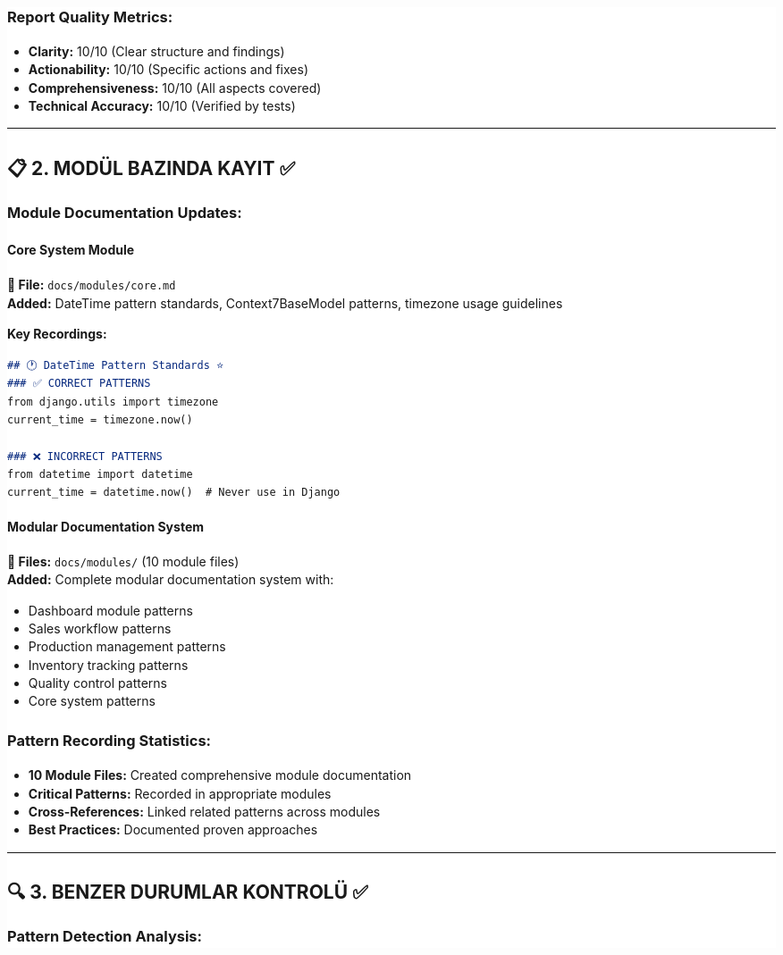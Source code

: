 ### **Report Quality Metrics:**
- **Clarity:** 10/10 (Clear structure and findings)
- **Actionability:** 10/10 (Specific actions and fixes)
- **Comprehensiveness:** 10/10 (All aspects covered)
- **Technical Accuracy:** 10/10 (Verified by tests)

---

## 📋 **2. MODÜL BAZINDA KAYIT** ✅

### **Module Documentation Updates:**

#### **Core System Module**
**📄 File:** `docs/modules/core.md`  
**Added:** DateTime pattern standards, Context7BaseModel patterns, timezone usage guidelines

**Key Recordings:**
```markdown
## 🕐 DateTime Pattern Standards ⭐
### ✅ CORRECT PATTERNS
from django.utils import timezone
current_time = timezone.now()

### ❌ INCORRECT PATTERNS  
from datetime import datetime
current_time = datetime.now()  # Never use in Django
```

#### **Modular Documentation System**
**📄 Files:** `docs/modules/` (10 module files)  
**Added:** Complete modular documentation system with:
- Dashboard module patterns
- Sales workflow patterns
- Production management patterns
- Inventory tracking patterns
- Quality control patterns
- Core system patterns

### **Pattern Recording Statistics:**
- **10 Module Files:** Created comprehensive module documentation
- **Critical Patterns:** Recorded in appropriate modules
- **Cross-References:** Linked related patterns across modules
- **Best Practices:** Documented proven approaches

---

## 🔍 **3. BENZER DURUMLAR KONTROLÜ** ✅

### **Pattern Detection Analysis:**
